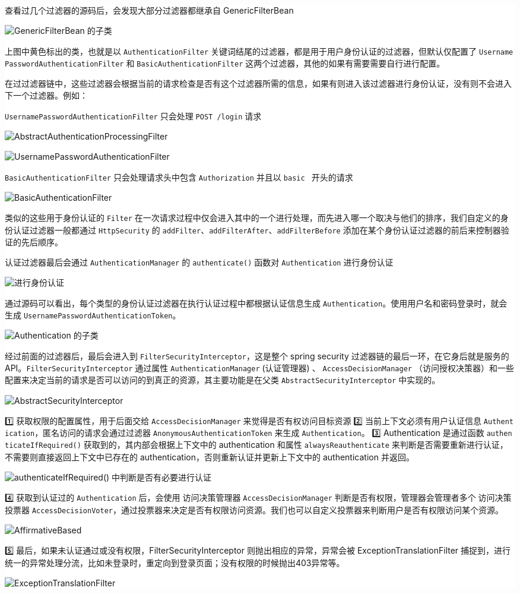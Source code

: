 查看过几个过滤器的源码后，会发现大部分过滤器都继承自 GenericFilterBean

![GenericFilterBean 的子类](https://cdn.jsdelivr.net/gh/niqingyang/blog-static@main/images/2021/04/20210410205823-paste-c45638a211fedcc4fd85887ffbdcbf31-1.png)

上图中黄色标出的类，也就是以 `AuthenticationFilter` 关键词结尾的过滤器，都是用于用户身份认证的过滤器，但默认仅配置了 `UsernamePasswordAuthenticationFilter` 和 `BasicAuthenticationFilter` 这两个过滤器，其他的如果有需要需要自行进行配置。

在过过滤器链中，这些过滤器会根据当前的请求检查是否有这个过滤器所需的信息，如果有则进入该过滤器进行身份认证，没有则不会进入下一个过滤器。例如：

`UsernamePasswordAuthenticationFilter` 只会处理 `POST /login` 请求

![AbstractAuthenticationProcessingFilter](https://cdn.jsdelivr.net/gh/niqingyang/blog-static@main/images/2021/04/20210410205830-paste-e5357577f4468f28c4c7bc1edc04d5c9-1.png)

![UsernamePasswordAuthenticationFilter](https://cdn.jsdelivr.net/gh/niqingyang/blog-static@main/images/2021/04/20210410205837-paste-9d319d9ed7ed0ff29f792d5a864f3e4b-1.png)

`BasicAuthenticationFilter` 只会处理请求头中包含 `Authorization` 并且以 `basic ` 开头的请求

![BasicAuthenticationFilter](https://cdn.jsdelivr.net/gh/niqingyang/blog-static@main/images/2021/04/20210410205843-paste-b1f8722052149ab3c6b2caa303ca8f87-1.png)

类似的这些用于身份认证的 `Filter` 在一次请求过程中仅会进入其中的一个进行处理，而先进入哪一个取决与他们的排序，我们自定义的身份认证过滤器一般都通过 `HttpSecurity` 的 `addFilter`、`addFilterAfter`、`addFilterBefore` 添加在某个身份认证过滤器的前后来控制器验证的先后顺序。

认证过滤器最后会通过 `AuthenticationManager` 的 `authenticate()` 函数对 `Authentication` 进行身份认证

![进行身份认证](https://cdn.jsdelivr.net/gh/niqingyang/blog-static@main/images/2021/04/20210410205850-paste-296cca41d6b62f63c94dbb13ff92f812-1.png)

通过源码可以看出，每个类型的身份认证过滤器在执行认证过程中都根据认证信息生成 `Authentication`。使用用户名和密码登录时，就会生成 `UsernamePasswordAuthenticationToken`。

![Authentication 的子类](https://cdn.jsdelivr.net/gh/niqingyang/blog-static@main/images/2021/04/20210410205857-paste-14c1241c35eae595c084cbd88b7de5ed-1-20210410205857470.png)

经过前面的过滤器后，最后会进入到 `FilterSecurityInterceptor`，这是整个 spring security 过滤器链的最后一环，在它身后就是服务的 API。`FilterSecurityInterceptor` 通过属性 `AuthenticationManager` (认证管理器) 、 `AccessDecisionManager` （访问授权决策器）和一些配置来决定当前的请求是否可以访问的到真正的资源，其主要功能是在父类 `AbstractSecurityInterceptor` 中实现的。

![AbstractSecurityInterceptor](https://cdn.jsdelivr.net/gh/niqingyang/blog-static@main/images/2021/04/20210410205902-paste-ec4fb03d6afc559e42d274462801b453-1.png)

1️⃣ 获取权限的配置属性，用于后面交给 `AccessDecisionManager` 来觉得是否有权访问目标资源
2️⃣ 当前上下文必须有用户认证信息 `Authentication`，匿名访问的请求会通过过滤器 `AnonymousAuthenticationToken` 来生成 `Authentication`。
3️⃣ Authentication 是通过函数 `authenticateIfRequired()` 获取到的，其内部会根据上下文中的 authentication 和属性 `alwaysReauthenticate` 来判断是否需要重新进行认证，不需要则直接返回上下文中已存在的 authentication，否则重新认证并更新上下文中的 authentication 并返回。

![authenticateIfRequired() 中判断是否有必要进行认证](https://cdn.jsdelivr.net/gh/niqingyang/blog-static@main/images/2021/04/20210410210011-paste-053e65ba32a8afab32214a6768c5f828-1.png)

4️⃣ 获取到认证过的 `Authentication` 后，会使用 访问决策管理器 `AccessDecisionManager` 判断是否有权限，管理器会管理者多个 访问决策投票器 `AccessDecisionVoter`，通过投票器来决定是否有权限访问资源。我们也可以自定义投票器来判断用户是否有权限访问某个资源。

![AffirmativeBased](https://cdn.jsdelivr.net/gh/niqingyang/blog-static@main/images/2021/04/20210410210020-paste-57cccc4ac291ba21743f8e571694aa3a-1.png)

5️⃣ 最后，如果未认证通过或没有权限，FilterSecurityInterceptor 则抛出相应的异常，异常会被 ExceptionTranslationFilter 捕捉到，进行统一的异常处理分流，比如未登录时，重定向到登录页面；没有权限的时候抛出403异常等。

![ExceptionTranslationFilter](https://cdn.jsdelivr.net/gh/niqingyang/blog-static@main/images/2021/04/20210410210030-paste-bfb4ffa4058c6516c0898998a02ae4e7-1.png)
